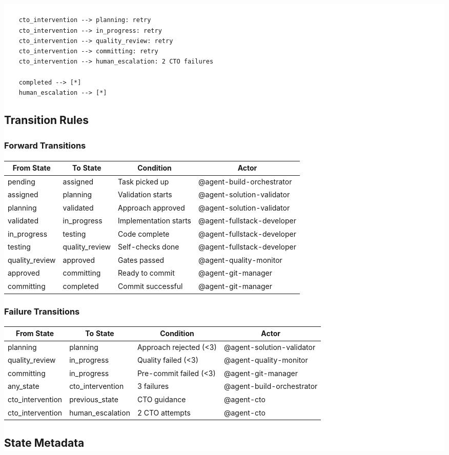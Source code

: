 ```mermaid

    cto_intervention --> planning: retry
    cto_intervention --> in_progress: retry
    cto_intervention --> quality_review: retry
    cto_intervention --> committing: retry
    cto_intervention --> human_escalation: 2 CTO failures

    completed --> [*]
    human_escalation --> [*]
```

## Transition Rules

### Forward Transitions

| From State     | To State       | Condition             | Actor                      |
| -------------- | -------------- | --------------------- | -------------------------- |
| pending        | assigned       | Task picked up        | @agent-build-orchestrator  |
| assigned       | planning       | Validation starts     | @agent-solution-validator  |
| planning       | validated      | Approach approved     | @agent-solution-validator  |
| validated      | in_progress    | Implementation starts | @agent-fullstack-developer |
| in_progress    | testing        | Code complete         | @agent-fullstack-developer |
| testing        | quality_review | Self-checks done      | @agent-fullstack-developer |
| quality_review | approved       | Gates passed          | @agent-quality-monitor     |
| approved       | committing     | Ready to commit       | @agent-git-manager         |
| committing     | completed      | Commit successful     | @agent-git-manager         |

### Failure Transitions

| From State       | To State         | Condition              | Actor                     |
| ---------------- | ---------------- | ---------------------- | ------------------------- |
| planning         | planning         | Approach rejected (<3) | @agent-solution-validator |
| quality_review   | in_progress      | Quality failed (<3)    | @agent-quality-monitor    |
| committing       | in_progress      | Pre-commit failed (<3) | @agent-git-manager        |
| any_state        | cto_intervention | 3 failures             | @agent-build-orchestrator |
| cto_intervention | previous_state   | CTO guidance           | @agent-cto                |
| cto_intervention | human_escalation | 2 CTO attempts         | @agent-cto                |

## State Metadata
